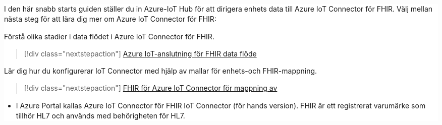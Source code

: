 I den här snabb starts guiden ställer du in Azure-IoT Hub för att dirigera enhets data till Azure IoT Connector för FHIR. Välj mellan nästa steg för att lära dig mer om Azure IoT Connector för FHIR:

Förstå olika stadier i data flödet i Azure IoT Connector för FHIR.

>[!div class="nextstepaction"]
>[Azure IoT-anslutning för FHIR data flöde](iot-data-flow.md)

Lär dig hur du konfigurerar IoT Connector med hjälp av mallar för enhets-och FHIR-mappning.

>[!div class="nextstepaction"]
>[FHIR för Azure IoT Connector för mappning av](iot-mapping-templates.md)

* I Azure Portal kallas Azure IoT Connector för FHIR IoT Connector (för hands version). FHIR är ett registrerat varumärke som tillhör HL7 och används med behörigheten för HL7.
